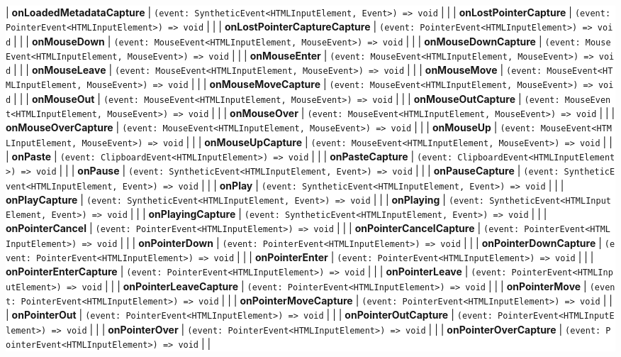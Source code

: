 | <strong>onLoadedMetadataCapture</strong> | `(event: SyntheticEvent<HTMLInputElement, Event>) => void` |  |
| <strong>onLostPointerCapture</strong> | `(event: PointerEvent<HTMLInputElement>) => void` |  |
| <strong>onLostPointerCaptureCapture</strong> | `(event: PointerEvent<HTMLInputElement>) => void` |  |
| <strong>onMouseDown</strong> | `(event: MouseEvent<HTMLInputElement, MouseEvent>) => void` |  |
| <strong>onMouseDownCapture</strong> | `(event: MouseEvent<HTMLInputElement, MouseEvent>) => void` |  |
| <strong>onMouseEnter</strong> | `(event: MouseEvent<HTMLInputElement, MouseEvent>) => void` |  |
| <strong>onMouseLeave</strong> | `(event: MouseEvent<HTMLInputElement, MouseEvent>) => void` |  |
| <strong>onMouseMove</strong> | `(event: MouseEvent<HTMLInputElement, MouseEvent>) => void` |  |
| <strong>onMouseMoveCapture</strong> | `(event: MouseEvent<HTMLInputElement, MouseEvent>) => void` |  |
| <strong>onMouseOut</strong> | `(event: MouseEvent<HTMLInputElement, MouseEvent>) => void` |  |
| <strong>onMouseOutCapture</strong> | `(event: MouseEvent<HTMLInputElement, MouseEvent>) => void` |  |
| <strong>onMouseOver</strong> | `(event: MouseEvent<HTMLInputElement, MouseEvent>) => void` |  |
| <strong>onMouseOverCapture</strong> | `(event: MouseEvent<HTMLInputElement, MouseEvent>) => void` |  |
| <strong>onMouseUp</strong> | `(event: MouseEvent<HTMLInputElement, MouseEvent>) => void` |  |
| <strong>onMouseUpCapture</strong> | `(event: MouseEvent<HTMLInputElement, MouseEvent>) => void` |  |
| <strong>onPaste</strong> | `(event: ClipboardEvent<HTMLInputElement>) => void` |  |
| <strong>onPasteCapture</strong> | `(event: ClipboardEvent<HTMLInputElement>) => void` |  |
| <strong>onPause</strong> | `(event: SyntheticEvent<HTMLInputElement, Event>) => void` |  |
| <strong>onPauseCapture</strong> | `(event: SyntheticEvent<HTMLInputElement, Event>) => void` |  |
| <strong>onPlay</strong> | `(event: SyntheticEvent<HTMLInputElement, Event>) => void` |  |
| <strong>onPlayCapture</strong> | `(event: SyntheticEvent<HTMLInputElement, Event>) => void` |  |
| <strong>onPlaying</strong> | `(event: SyntheticEvent<HTMLInputElement, Event>) => void` |  |
| <strong>onPlayingCapture</strong> | `(event: SyntheticEvent<HTMLInputElement, Event>) => void` |  |
| <strong>onPointerCancel</strong> | `(event: PointerEvent<HTMLInputElement>) => void` |  |
| <strong>onPointerCancelCapture</strong> | `(event: PointerEvent<HTMLInputElement>) => void` |  |
| <strong>onPointerDown</strong> | `(event: PointerEvent<HTMLInputElement>) => void` |  |
| <strong>onPointerDownCapture</strong> | `(event: PointerEvent<HTMLInputElement>) => void` |  |
| <strong>onPointerEnter</strong> | `(event: PointerEvent<HTMLInputElement>) => void` |  |
| <strong>onPointerEnterCapture</strong> | `(event: PointerEvent<HTMLInputElement>) => void` |  |
| <strong>onPointerLeave</strong> | `(event: PointerEvent<HTMLInputElement>) => void` |  |
| <strong>onPointerLeaveCapture</strong> | `(event: PointerEvent<HTMLInputElement>) => void` |  |
| <strong>onPointerMove</strong> | `(event: PointerEvent<HTMLInputElement>) => void` |  |
| <strong>onPointerMoveCapture</strong> | `(event: PointerEvent<HTMLInputElement>) => void` |  |
| <strong>onPointerOut</strong> | `(event: PointerEvent<HTMLInputElement>) => void` |  |
| <strong>onPointerOutCapture</strong> | `(event: PointerEvent<HTMLInputElement>) => void` |  |
| <strong>onPointerOver</strong> | `(event: PointerEvent<HTMLInputElement>) => void` |  |
| <strong>onPointerOverCapture</strong> | `(event: PointerEvent<HTMLInputElement>) => void` |  |